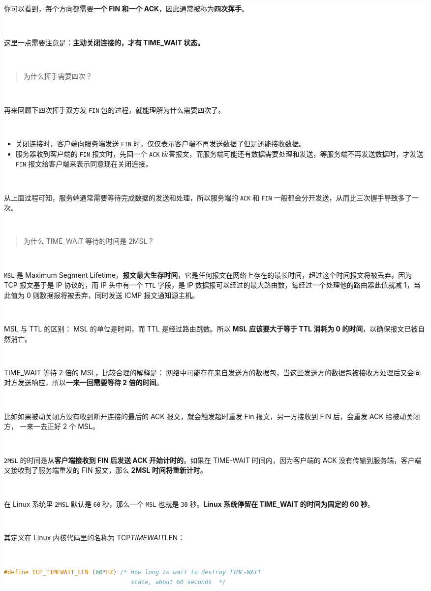 ﻿

你可以看到，每个方向都需要**一个 FIN 和一个 ACK**，因此通常被称为**四次挥手**。

﻿

这里一点需要注意是：**主动关闭连接的，才有 TIME_WAIT 状态。**

﻿

> 为什么挥手需要四次？

﻿

再来回顾下四次挥手双方发 `FIN` 包的过程，就能理解为什么需要四次了。

﻿

- 关闭连接时，客户端向服务端发送 `FIN` 时，仅仅表示客户端不再发送数据了但是还能接收数据。
- 服务器收到客户端的 `FIN` 报文时，先回一个 `ACK` 应答报文，而服务端可能还有数据需要处理和发送，等服务端不再发送数据时，才发送 `FIN` 报文给客户端来表示同意现在关闭连接。

﻿

从上面过程可知，服务端通常需要等待完成数据的发送和处理，所以服务端的 `ACK` 和 `FIN` 一般都会分开发送，从而比三次握手导致多了一次。

﻿

> 为什么 TIME_WAIT 等待的时间是 2MSL？

﻿

`MSL` 是 Maximum Segment Lifetime，**报文最大生存时间**，它是任何报文在网络上存在的最长时间，超过这个时间报文将被丢弃。因为 TCP 报文基于是 IP 协议的，而 IP 头中有一个 `TTL` 字段，是 IP 数据报可以经过的最大路由数，每经过一个处理他的路由器此值就减 1，当此值为 0 则数据报将被丢弃，同时发送 ICMP 报文通知源主机。

﻿

MSL 与 TTL 的区别： MSL 的单位是时间，而 TTL 是经过路由跳数。所以 **MSL 应该要大于等于 TTL 消耗为 0 的时间**，以确保报文已被自然消亡。

﻿

TIME_WAIT 等待 2 倍的 MSL，比较合理的解释是： 网络中可能存在来自发送方的数据包，当这些发送方的数据包被接收方处理后又会向对方发送响应，所以**一来一回需要等待 2 倍的时间**。

﻿

比如如果被动关闭方没有收到断开连接的最后的 ACK 报文，就会触发超时重发 Fin 报文，另一方接收到 FIN 后，会重发 ACK 给被动关闭方， 一来一去正好 2 个 MSL。

﻿

`2MSL` 的时间是从**客户端接收到 FIN 后发送 ACK 开始计时的**。如果在 TIME-WAIT 时间内，因为客户端的 ACK 没有传输到服务端，客户端又接收到了服务端重发的 FIN 报文，那么 **2MSL 时间将重新计时**。

﻿

在 Linux 系统里 `2MSL` 默认是 `60` 秒，那么一个 `MSL` 也就是 `30` 秒。**Linux 系统停留在 TIME_WAIT 的时间为固定的 60 秒**。

﻿

其定义在 Linux 内核代码里的名称为 TCP*TIMEWAIT*LEN：

﻿

```c
#define TCP_TIMEWAIT_LEN (60*HZ) /* how long to wait to destroy TIME-WAIT 
                                    state, about 60 seconds  */
```
